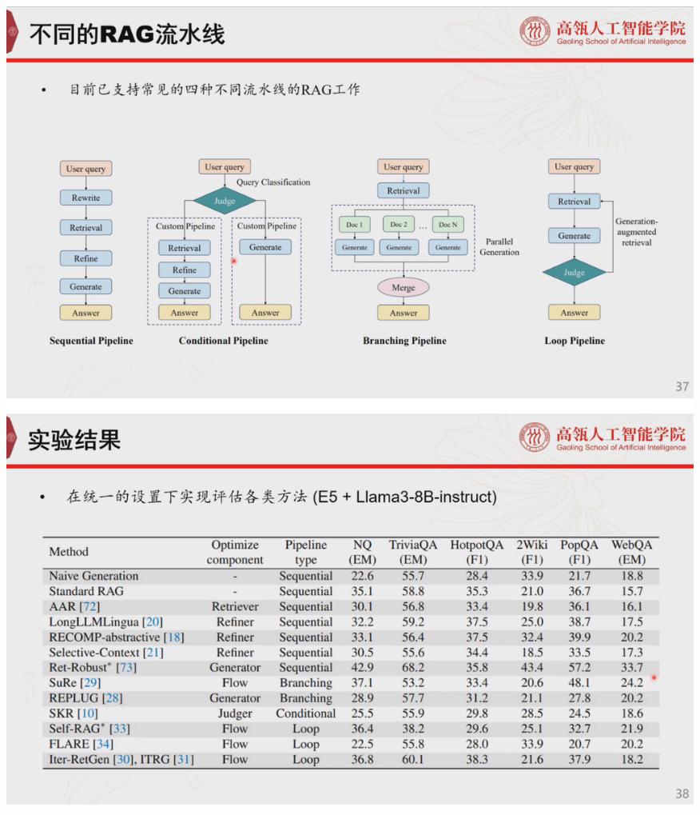![image-20240531131254466](./会议&汇报&分享.assets/image-20240531131254466.png)

![image-20240531131402816](./会议&汇报&分享.assets/image-20240531131402816.png)
